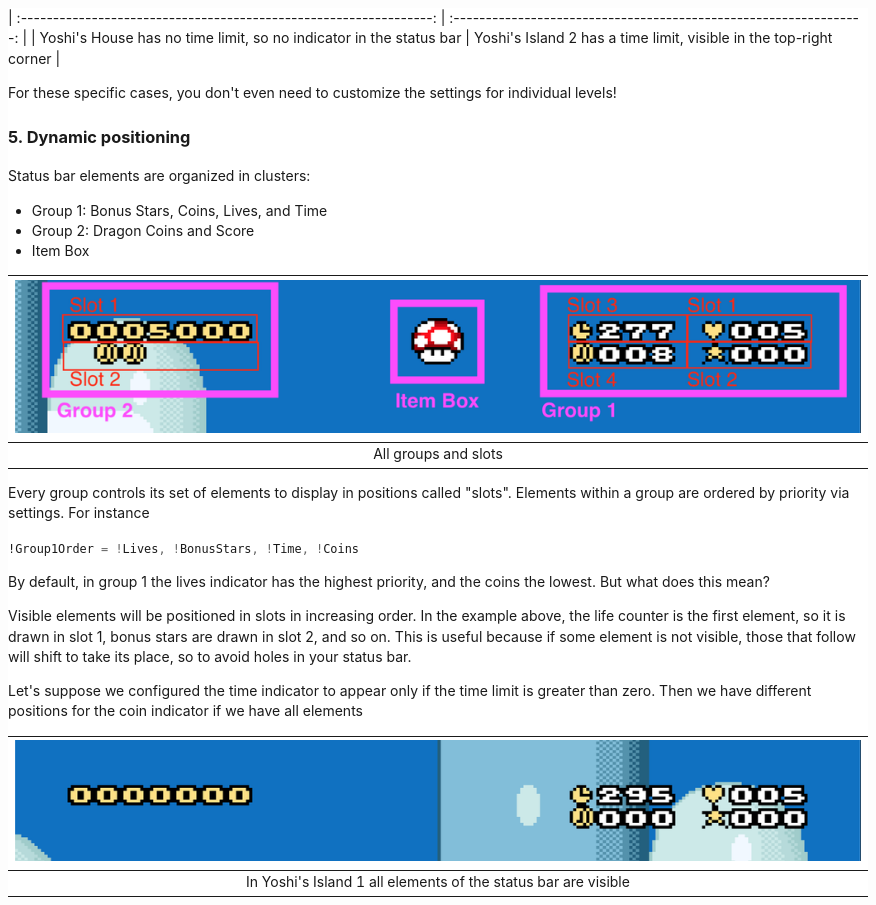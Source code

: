 | :----------------------------------------------------------------: | :----------------------------------------------------------------: |
| Yoshi's House has no time limit, so no indicator in the status bar | Yoshi's Island 2 has a time limit, visible in the top-right corner |

For these specific cases, you don't even need to customize the settings for
individual levels!

### 5. Dynamic positioning

Status bar elements are organized in clusters:

- Group 1: Bonus Stars, Coins, Lives, and Time
- Group 2: Dragon Coins and Score
- Item Box

| ![Slots](./docs/sb-slots.png) |
| :---------------------------: |
|     All groups and slots      |

Every group controls its set of elements to display in positions called "slots".
Elements within a group are ordered by priority via settings. For instance

```asm
!Group1Order = !Lives, !BonusStars, !Time, !Coins
```

By default, in group 1 the lives indicator has the highest priority, and the
coins the lowest. But what does this mean?

Visible elements will be positioned in slots in increasing order. In the example
above, the life counter is the first element, so it is drawn in slot 1, bonus
stars are drawn in slot 2, and so on. This is useful because if some element is
not visible, those that follow will shift to take its place, so to avoid holes
in your status bar.

Let's suppose we configured the time indicator to appear only if the time limit
is greater than zero. Then we have different positions for the coin indicator if
we have all elements

|   ![Yoshi's Island status bar zoom](./docs/sb-zoom-time.png)   |
| :------------------------------------------------------------: |
| In Yoshi's Island 1 all elements of the status bar are visible |

